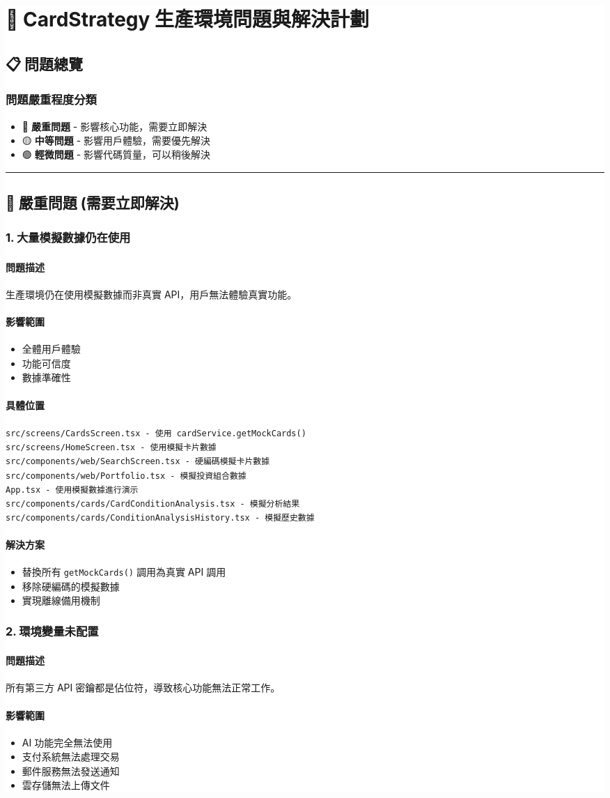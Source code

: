 # 🚨 CardStrategy 生產環境問題與解決計劃

## 📋 問題總覽

### 問題嚴重程度分類
- 🔴 **嚴重問題** - 影響核心功能，需要立即解決
- 🟡 **中等問題** - 影響用戶體驗，需要優先解決  
- 🟢 **輕微問題** - 影響代碼質量，可以稍後解決

---

## 🔴 嚴重問題 (需要立即解決)

### 1. 大量模擬數據仍在使用

#### 問題描述
生產環境仍在使用模擬數據而非真實 API，用戶無法體驗真實功能。

#### 影響範圍
- 全體用戶體驗
- 功能可信度
- 數據準確性

#### 具體位置
```
src/screens/CardsScreen.tsx - 使用 cardService.getMockCards()
src/screens/HomeScreen.tsx - 使用模擬卡片數據
src/components/web/SearchScreen.tsx - 硬編碼模擬卡片數據
src/components/web/Portfolio.tsx - 模擬投資組合數據
App.tsx - 使用模擬數據進行演示
src/components/cards/CardConditionAnalysis.tsx - 模擬分析結果
src/components/cards/ConditionAnalysisHistory.tsx - 模擬歷史數據
```

#### 解決方案
- 替換所有 `getMockCards()` 調用為真實 API 調用
- 移除硬編碼的模擬數據
- 實現離線備用機制

### 2. 環境變量未配置

#### 問題描述
所有第三方 API 密鑰都是佔位符，導致核心功能無法正常工作。

#### 影響範圍
- AI 功能完全無法使用
- 支付系統無法處理交易
- 郵件服務無法發送通知
- 雲存儲無法上傳文件
